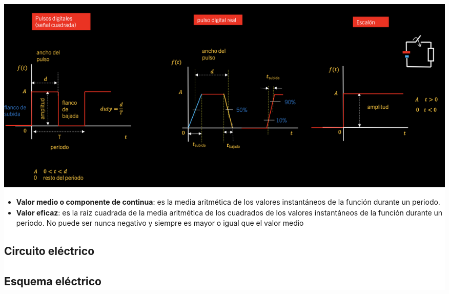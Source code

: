 ![](img/Pasted%20image%2020231104111635.png)

- **Valor medio o componente de continua**: es la media aritmética de los valores instantáneos de la función durante un periodo.
- **Valor eficaz**: es la raíz cuadrada de la media aritmética de los cuadrados de los valores instantáneos de la función durante un periodo. No puede ser nunca negativo y siempre es mayor o igual que el valor medio

## Circuito eléctrico
## Esquema eléctrico
